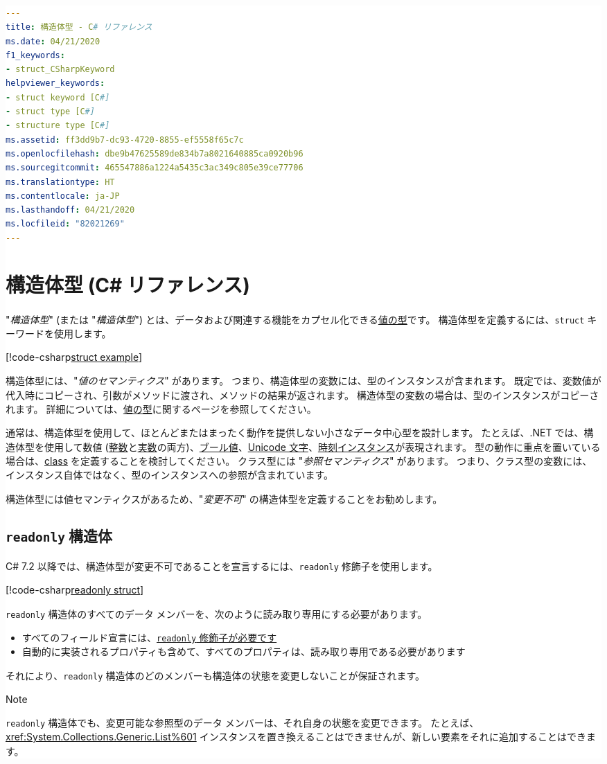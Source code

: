 ```yaml
---
title: 構造体型 - C# リファレンス
ms.date: 04/21/2020
f1_keywords:
- struct_CSharpKeyword
helpviewer_keywords:
- struct keyword [C#]
- struct type [C#]
- structure type [C#]
ms.assetid: ff3dd9b7-dc93-4720-8855-ef5558f65c7c
ms.openlocfilehash: dbe9b47625589de834b7a8021640885ca0920b96
ms.sourcegitcommit: 465547886a1224a5435c3ac349c805e39ce77706
ms.translationtype: HT
ms.contentlocale: ja-JP
ms.lasthandoff: 04/21/2020
ms.locfileid: "82021269"
---
```

# <a name="structure-types-c-reference"></a>構造体型 (C# リファレンス)

"*構造体型*" (または "*構造体型*") とは、データおよび関連する機能をカプセル化できる[値の型](value-types.md)です。 構造体型を定義するには、`struct` キーワードを使用します。

[!code-csharp[struct example](snippets/StructType.cs#StructExample)]

構造体型には、"*値のセマンティクス*" があります。 つまり、構造体型の変数には、型のインスタンスが含まれます。 既定では、変数値が代入時にコピーされ、引数がメソッドに渡され、メソッドの結果が返されます。 構造体型の変数の場合は、型のインスタンスがコピーされます。 詳細については、[値の型](value-types.md)に関するページを参照してください。

通常は、構造体型を使用して、ほとんどまたはまったく動作を提供しない小さなデータ中心型を設計します。 たとえば、.NET では、構造体型を使用して数値 ([整数](integral-numeric-types.md)と[実数](floating-point-numeric-types.md)の両方)、[ブール値](bool.md)、[Unicode 文字](char.md)、[時刻インスタンス](xref:System.DateTime)が表現されます。 型の動作に重点を置いている場合は、[class](../keywords/class.md) を定義することを検討してください。 クラス型には "*参照セマンティクス*" があります。 つまり、クラス型の変数には、インスタンス自体ではなく、型のインスタンスへの参照が含まれています。

構造体型には値セマンティクスがあるため、"*変更不可*" の構造体型を定義することをお勧めします。

## <a name="readonly-struct"></a>`readonly` 構造体

C# 7.2 以降では、構造体型が変更不可であることを宣言するには、`readonly` 修飾子を使用します。

[!code-csharp[readonly struct](snippets/StructType.cs#ReadonlyStruct)]

`readonly` 構造体のすべてのデータ メンバーを、次のように読み取り専用にする必要があります。

- すべてのフィールド宣言には、[`readonly` 修飾子が必要です](../keywords/readonly.md)
- 自動的に実装されるプロパティも含めて、すべてのプロパティは、読み取り専用である必要があります

それにより、`readonly` 構造体のどのメンバーも構造体の状態を変更しないことが保証されます。

> [!NOTE]
> `readonly` 構造体でも、変更可能な参照型のデータ メンバーは、それ自身の状態を変更できます。 たとえば、<xref:System.Collections.Generic.List%601> インスタンスを置き換えることはできませんが、新しい要素をそれに追加することはできます。
